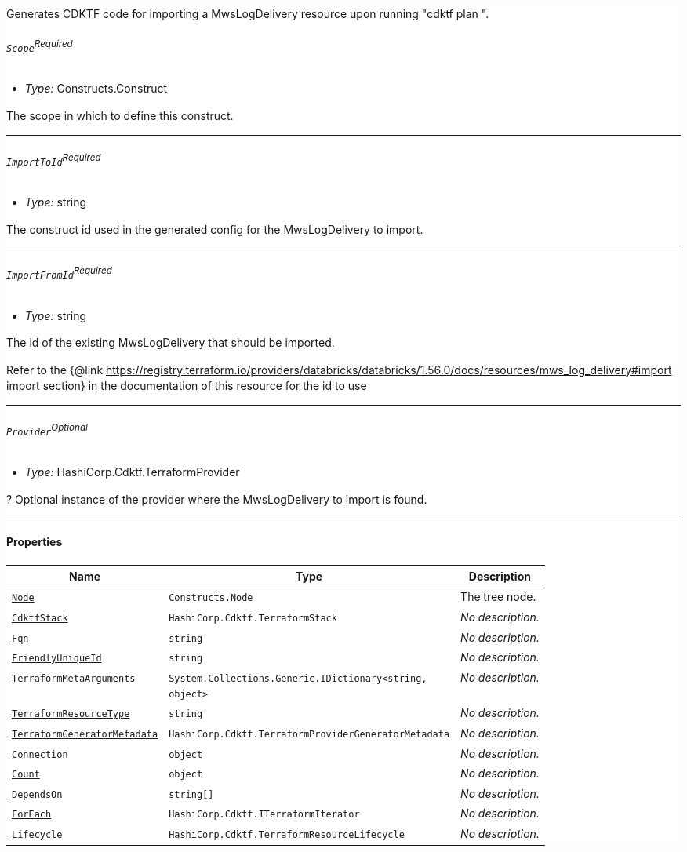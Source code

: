 Generates CDKTF code for importing a MwsLogDelivery resource upon running "cdktf plan <stack-name>".

###### `Scope`<sup>Required</sup> <a name="Scope" id="@cdktf/provider-databricks.mwsLogDelivery.MwsLogDelivery.generateConfigForImport.parameter.scope"></a>

- *Type:* Constructs.Construct

The scope in which to define this construct.

---

###### `ImportToId`<sup>Required</sup> <a name="ImportToId" id="@cdktf/provider-databricks.mwsLogDelivery.MwsLogDelivery.generateConfigForImport.parameter.importToId"></a>

- *Type:* string

The construct id used in the generated config for the MwsLogDelivery to import.

---

###### `ImportFromId`<sup>Required</sup> <a name="ImportFromId" id="@cdktf/provider-databricks.mwsLogDelivery.MwsLogDelivery.generateConfigForImport.parameter.importFromId"></a>

- *Type:* string

The id of the existing MwsLogDelivery that should be imported.

Refer to the {@link https://registry.terraform.io/providers/databricks/databricks/1.56.0/docs/resources/mws_log_delivery#import import section} in the documentation of this resource for the id to use

---

###### `Provider`<sup>Optional</sup> <a name="Provider" id="@cdktf/provider-databricks.mwsLogDelivery.MwsLogDelivery.generateConfigForImport.parameter.provider"></a>

- *Type:* HashiCorp.Cdktf.TerraformProvider

? Optional instance of the provider where the MwsLogDelivery to import is found.

---

#### Properties <a name="Properties" id="Properties"></a>

| **Name** | **Type** | **Description** |
| --- | --- | --- |
| <code><a href="#@cdktf/provider-databricks.mwsLogDelivery.MwsLogDelivery.property.node">Node</a></code> | <code>Constructs.Node</code> | The tree node. |
| <code><a href="#@cdktf/provider-databricks.mwsLogDelivery.MwsLogDelivery.property.cdktfStack">CdktfStack</a></code> | <code>HashiCorp.Cdktf.TerraformStack</code> | *No description.* |
| <code><a href="#@cdktf/provider-databricks.mwsLogDelivery.MwsLogDelivery.property.fqn">Fqn</a></code> | <code>string</code> | *No description.* |
| <code><a href="#@cdktf/provider-databricks.mwsLogDelivery.MwsLogDelivery.property.friendlyUniqueId">FriendlyUniqueId</a></code> | <code>string</code> | *No description.* |
| <code><a href="#@cdktf/provider-databricks.mwsLogDelivery.MwsLogDelivery.property.terraformMetaArguments">TerraformMetaArguments</a></code> | <code>System.Collections.Generic.IDictionary<string, object></code> | *No description.* |
| <code><a href="#@cdktf/provider-databricks.mwsLogDelivery.MwsLogDelivery.property.terraformResourceType">TerraformResourceType</a></code> | <code>string</code> | *No description.* |
| <code><a href="#@cdktf/provider-databricks.mwsLogDelivery.MwsLogDelivery.property.terraformGeneratorMetadata">TerraformGeneratorMetadata</a></code> | <code>HashiCorp.Cdktf.TerraformProviderGeneratorMetadata</code> | *No description.* |
| <code><a href="#@cdktf/provider-databricks.mwsLogDelivery.MwsLogDelivery.property.connection">Connection</a></code> | <code>object</code> | *No description.* |
| <code><a href="#@cdktf/provider-databricks.mwsLogDelivery.MwsLogDelivery.property.count">Count</a></code> | <code>object</code> | *No description.* |
| <code><a href="#@cdktf/provider-databricks.mwsLogDelivery.MwsLogDelivery.property.dependsOn">DependsOn</a></code> | <code>string[]</code> | *No description.* |
| <code><a href="#@cdktf/provider-databricks.mwsLogDelivery.MwsLogDelivery.property.forEach">ForEach</a></code> | <code>HashiCorp.Cdktf.ITerraformIterator</code> | *No description.* |
| <code><a href="#@cdktf/provider-databricks.mwsLogDelivery.MwsLogDelivery.property.lifecycle">Lifecycle</a></code> | <code>HashiCorp.Cdktf.TerraformResourceLifecycle</code> | *No description.* |